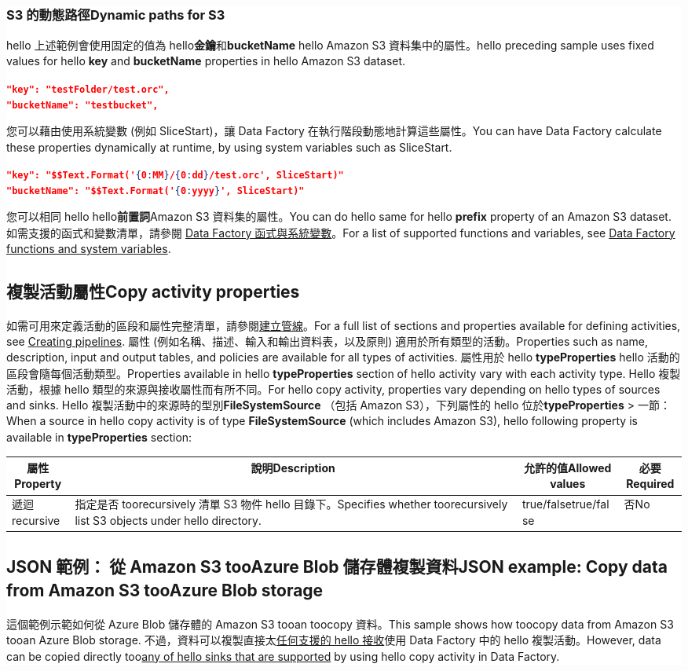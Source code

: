 ### <a name="dynamic-paths-for-s3"></a><span data-ttu-id="3ae30-191">S3 的動態路徑</span><span class="sxs-lookup"><span data-stu-id="3ae30-191">Dynamic paths for S3</span></span>
<span data-ttu-id="3ae30-192">hello 上述範例會使用固定的值為 hello**金鑰**和**bucketName** hello Amazon S3 資料集中的屬性。</span><span class="sxs-lookup"><span data-stu-id="3ae30-192">hello preceding sample uses fixed values for hello **key** and **bucketName** properties in hello Amazon S3 dataset.</span></span>

```json
"key": "testFolder/test.orc",
"bucketName": "testbucket",
```

<span data-ttu-id="3ae30-193">您可以藉由使用系統變數 (例如 SliceStart)，讓 Data Factory 在執行階段動態地計算這些屬性。</span><span class="sxs-lookup"><span data-stu-id="3ae30-193">You can have Data Factory calculate these properties dynamically at runtime, by using system variables such as SliceStart.</span></span>

```json
"key": "$$Text.Format('{0:MM}/{0:dd}/test.orc', SliceStart)"
"bucketName": "$$Text.Format('{0:yyyy}', SliceStart)"
```

<span data-ttu-id="3ae30-194">您可以相同 hello hello**前置詞**Amazon S3 資料集的屬性。</span><span class="sxs-lookup"><span data-stu-id="3ae30-194">You can do hello same for hello **prefix** property of an Amazon S3 dataset.</span></span> <span data-ttu-id="3ae30-195">如需支援的函式和變數清單，請參閱 [Data Factory 函式與系統變數](data-factory-functions-variables.md)。</span><span class="sxs-lookup"><span data-stu-id="3ae30-195">For a list of supported functions and variables, see [Data Factory functions and system variables](data-factory-functions-variables.md).</span></span>

## <a name="copy-activity-properties"></a><span data-ttu-id="3ae30-196">複製活動屬性</span><span class="sxs-lookup"><span data-stu-id="3ae30-196">Copy activity properties</span></span>
<span data-ttu-id="3ae30-197">如需可用來定義活動的區段和屬性完整清單，請參閱[建立管線](data-factory-create-pipelines.md)。</span><span class="sxs-lookup"><span data-stu-id="3ae30-197">For a full list of sections and properties available for defining activities, see [Creating pipelines](data-factory-create-pipelines.md).</span></span> <span data-ttu-id="3ae30-198">屬性 (例如名稱、描述、輸入和輸出資料表，以及原則) 適用於所有類型的活動。</span><span class="sxs-lookup"><span data-stu-id="3ae30-198">Properties such as name, description, input and output tables, and policies are available for all types of activities.</span></span> <span data-ttu-id="3ae30-199">屬性用於 hello **typeProperties** hello 活動的區段會隨每個活動類型。</span><span class="sxs-lookup"><span data-stu-id="3ae30-199">Properties available in hello **typeProperties** section of hello activity vary with each activity type.</span></span> <span data-ttu-id="3ae30-200">Hello 複製活動，根據 hello 類型的來源與接收屬性而有所不同。</span><span class="sxs-lookup"><span data-stu-id="3ae30-200">For hello copy activity, properties vary depending on hello types of sources and sinks.</span></span> <span data-ttu-id="3ae30-201">Hello 複製活動中的來源時的型別**FileSystemSource** （包括 Amazon S3），下列屬性的 hello 位於**typeProperties** > 一節：</span><span class="sxs-lookup"><span data-stu-id="3ae30-201">When a source in hello copy activity is of type **FileSystemSource** (which includes Amazon S3), hello following property is available in **typeProperties** section:</span></span>

| <span data-ttu-id="3ae30-202">屬性</span><span class="sxs-lookup"><span data-stu-id="3ae30-202">Property</span></span> | <span data-ttu-id="3ae30-203">說明</span><span class="sxs-lookup"><span data-stu-id="3ae30-203">Description</span></span> | <span data-ttu-id="3ae30-204">允許的值</span><span class="sxs-lookup"><span data-stu-id="3ae30-204">Allowed values</span></span> | <span data-ttu-id="3ae30-205">必要</span><span class="sxs-lookup"><span data-stu-id="3ae30-205">Required</span></span> |
| --- | --- | --- | --- |
| <span data-ttu-id="3ae30-206">遞迴</span><span class="sxs-lookup"><span data-stu-id="3ae30-206">recursive</span></span> |<span data-ttu-id="3ae30-207">指定是否 toorecursively 清單 S3 物件 hello 目錄下。</span><span class="sxs-lookup"><span data-stu-id="3ae30-207">Specifies whether toorecursively list S3 objects under hello directory.</span></span> |<span data-ttu-id="3ae30-208">true/false</span><span class="sxs-lookup"><span data-stu-id="3ae30-208">true/false</span></span> |<span data-ttu-id="3ae30-209">否</span><span class="sxs-lookup"><span data-stu-id="3ae30-209">No</span></span> |

## <a name="json-example-copy-data-from-amazon-s3-tooazure-blob-storage"></a><span data-ttu-id="3ae30-210">JSON 範例： 從 Amazon S3 tooAzure Blob 儲存體複製資料</span><span class="sxs-lookup"><span data-stu-id="3ae30-210">JSON example: Copy data from Amazon S3 tooAzure Blob storage</span></span>
<span data-ttu-id="3ae30-211">這個範例示範如何從 Azure Blob 儲存體的 Amazon S3 tooan toocopy 資料。</span><span class="sxs-lookup"><span data-stu-id="3ae30-211">This sample shows how toocopy data from Amazon S3 tooan Azure Blob storage.</span></span> <span data-ttu-id="3ae30-212">不過，資料可以複製直接太[任何支援的 hello 接收](data-factory-data-movement-activities.md#supported-data-stores-and-formats)使用 Data Factory 中的 hello 複製活動。</span><span class="sxs-lookup"><span data-stu-id="3ae30-212">However, data can be copied directly too[any of hello sinks that are supported](data-factory-data-movement-activities.md#supported-data-stores-and-formats) by using hello copy activity in Data Factory.</span></span>
